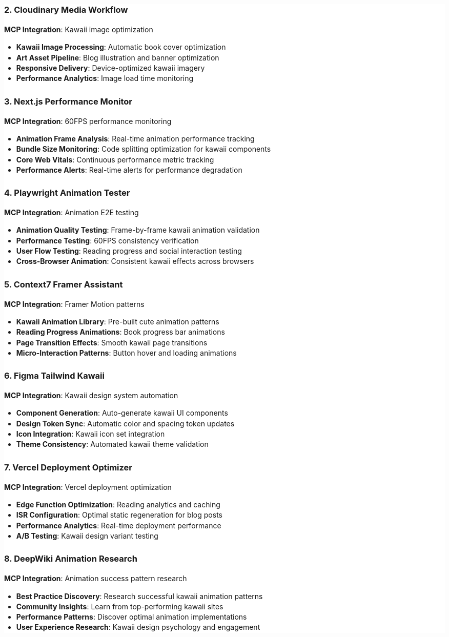 ### 2. Cloudinary Media Workflow
**MCP Integration**: Kawaii image optimization
- **Kawaii Image Processing**: Automatic book cover optimization
- **Art Asset Pipeline**: Blog illustration and banner optimization
- **Responsive Delivery**: Device-optimized kawaii imagery
- **Performance Analytics**: Image load time monitoring

### 3. Next.js Performance Monitor
**MCP Integration**: 60FPS performance monitoring
- **Animation Frame Analysis**: Real-time animation performance tracking
- **Bundle Size Monitoring**: Code splitting optimization for kawaii components
- **Core Web Vitals**: Continuous performance metric tracking
- **Performance Alerts**: Real-time alerts for performance degradation

### 4. Playwright Animation Tester
**MCP Integration**: Animation E2E testing
- **Animation Quality Testing**: Frame-by-frame kawaii animation validation
- **Performance Testing**: 60FPS consistency verification
- **User Flow Testing**: Reading progress and social interaction testing
- **Cross-Browser Animation**: Consistent kawaii effects across browsers

### 5. Context7 Framer Assistant
**MCP Integration**: Framer Motion patterns
- **Kawaii Animation Library**: Pre-built cute animation patterns
- **Reading Progress Animations**: Book progress bar animations
- **Page Transition Effects**: Smooth kawaii page transitions
- **Micro-Interaction Patterns**: Button hover and loading animations

### 6. Figma Tailwind Kawaii
**MCP Integration**: Kawaii design system automation
- **Component Generation**: Auto-generate kawaii UI components
- **Design Token Sync**: Automatic color and spacing token updates
- **Icon Integration**: Kawaii icon set integration
- **Theme Consistency**: Automated kawaii theme validation

### 7. Vercel Deployment Optimizer
**MCP Integration**: Vercel deployment optimization
- **Edge Function Optimization**: Reading analytics and caching
- **ISR Configuration**: Optimal static regeneration for blog posts
- **Performance Analytics**: Real-time deployment performance
- **A/B Testing**: Kawaii design variant testing

### 8. DeepWiki Animation Research
**MCP Integration**: Animation success pattern research
- **Best Practice Discovery**: Research successful kawaii animation patterns
- **Community Insights**: Learn from top-performing kawaii sites
- **Performance Patterns**: Discover optimal animation implementations
- **User Experience Research**: Kawaii design psychology and engagement
